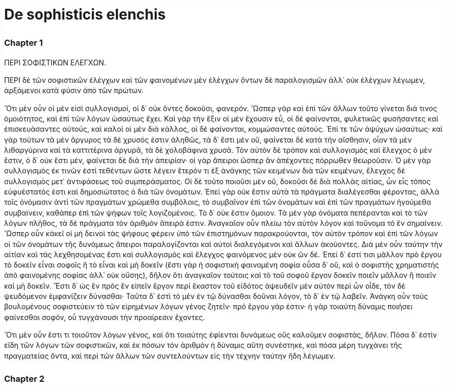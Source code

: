 # De sophisticis elenchis

### Chapter 1

<milestone unit="section" n="1"/>
					<p>ΠΕΡΙ ΣΟΦΙΣΤΙΚΩΝ ΕΛΕΓΧΩΝ.</p>
					<p>ΠΕΡΙ δὲ τῶν σοφιστικῶν ἐλέγχων καὶ τῶν φαινομένων μὲν ἐλέγχων ὄντων δὲ παραλογισμῶν
						ἀλλ᾿ οὐκ ἐλέγχων λέγωμεν, ἀρξάμενοι κατὰ φύσιν ἀπὸ τῶν πρώτων.</p>
					<milestone unit="section" n="2"/>
					<p>Ὅτι μὲν οὖν οἱ μὲν εἰσὶ συλλογισμοί, οἱ δ᾿ οὐκ ὄντες δοκοῦσι, φανερόν. Ὥσπερ γὰρ καὶ
						ἐπὶ τῶν ἄλλων τοῦτο γίνεται διά τινος ὁμοιότητος, καὶ ἐπὶ τῶν λόγων ὡσαύτως ἔχει. Καὶ
						γὰρ τὴν ἕξιν οἱ μὲν ἔχουσιν εὖ, οἱ δὲ φαίνονται, φυλετικῶς φυσήσαντες καὶ ἐπισκευάσαντες
						αὑτούς, καὶ καλοὶ οἱ μὲν διὰ κάλλος, οἱ δὲ φαίνονται, κομμώσαντες αὑτούς. Ἐπί τε τῶν
						ἀψύχων ὡσαύτως· καὶ γὰρ τούτων τὰ μὲν ἄργυρος τὰ δὲ χρυσός ἐστιν ἀληθῶς, τὰ δ᾿ ἔστι μὲν
						οὔ, φαίνεται δὲ κατὰ τὴν αἴσθησιν, οἷον τὰ μὲν λιθαργύρινα καὶ τὰ καττιτέρινα ἀργυρᾶ, τὰ
						δὲ χολοβάφινα χρυσᾶ. <milestone unit="section" n="3"/>Τὸν αὐτὸν δὲ
						τρόπον καὶ συλλογισμὸς καὶ ἔλεγχος ὁ μὲν ἔστιν, ὁ δ᾿ οὐκ ἔστι μέν, φαίνεται δὲ διὰ τὴν
						ἀπειρίαν· οἱ γὰρ ἄπειροι ὥσπερ ἂν ἀπέχοντες πόρρωθεν θεωροῦσιν. Ὁ μὲν γὰρ συλλογισμὸς ἐκ
						τινῶν ἐστὶ τεθέντων ὥστε λέγειν ἕτερόν τι ἐξ ἀνάγκης τῶν κειμένων διὰ τῶν κειμένων,
						ἔλεγχος δὲ συλλογισμὸς μετ᾿ ἀντιφάσεως τοῦ συμπεράσματος. <milestone unit="section" n="4"/>Οἱ δὲ τοῦτο ποιοῦσι μὲν οὔ, δοκοῦσι δὲ διὰ πολλὰς αἰτίας,
						ὧν εἷς τόπος εὐφυέστατός ἐστι καὶ δημοσιώτατος ὁ διὰ τῶν ὀνομάτων. Ἐπεὶ γὰρ οὐκ ἔστιν
						αὐτὰ τὰ πράγματα διαλέγεσθαι φέροντας, ἀλλὰ τοῖς ὀνόμασιν ἀντὶ τῶν πραγμάτων χρώμεθα
						συμβόλοις, τὸ συμβαῖνον ἐπὶ τῶν ὀνομάτων καὶ <pb n="424"/> ἐπὶ τῶν πραγμάτων ἡγούμεθα
						συμβαίνειν, καθάπερ ἐπὶ τῶν ψήφων τοῖς λογιζομένοις. <milestone unit="section" n="5"/>Τὸ δ᾿ οὐκ ἔστιν ὅμοιον. Τὰ μὲν γὰρ ὀνόματα πεπέρανται καὶ
						τὸ τῶν λόγων πλῆθος, τὰ δὲ πράγματα τὸν ἀριθμὸν ἄπειρά ἐστιν. Ἀναγκαῖον οὖν πλείω τὸν
						αὐτὸν λόγον καὶ τοὔνομα τὸ ἓν σημαίνειν. Ὥσπερ οὖν κἀκεῖ οἱ μὴ δεινοὶ τὰς ψήφους φέρειν
						ὑπὸ τῶν ἐπιστημόνων παρακρούονται, τὸν αὐτὸν τρόπον καὶ ἐπὶ τῶν λόγων οἱ τῶν ὀνομάτων
						τῆς δυνάμεως ἄπειροι παραλογίζονται καὶ αὐτοὶ διαλεγόμενοι καὶ ἄλλων ἀκούοντες. Διὰ μὲν
						οὖν ταύτην τὴν αἰτίαν καὶ τὰς λεχθησομένας ἔστι καὶ συλλογισμὸς καὶ ἔλεγχος φαινόμενος
						μὲν οὐκ ὢν δέ. <milestone unit="section" n="6"/>Ἐπεὶ δ᾿ ἐστί τισι μᾶλλον
						πρὸ ἔργου τὸ δοκεῖν εἶναι σοφοῖς ἢ τὸ εἶναι καὶ μὴ δοκεῖν (ἔστι γὰρ ἡ σοφιστικὴ
						φαινομένη σοφία οὖσα δ᾿ οὔ, καὶ ὁ σοφιστὴς χρηματιστὴς ἀπὸ φαινομένης σοφίας ἀλλ᾿ οὐκ
						οὔσης), δῆλον ὅτι ἀναγκαῖον τούτοις καὶ τὸ τοῦ σοφοῦ ἔργον δοκεῖν ποιεῖν μᾶλλον ἢ ποιεῖν
						καὶ μὴ δοκεῖν. <milestone unit="section" n="7"/>Ἔστι δ᾿ ὡς ἓν πρὸς ἓν
						εἰπεῖν ἔργον περὶ ἕκαστον τοῦ εἰδότος ἀψευδεῖν μὲν αὐτὸν περὶ ὧν οἶδε, τὸν δὲ ψευδόμενον
						ἐμφανίζειν δύνασθαι· Ταῦτα δ᾿ ἐστὶ τὸ μὲν ἐν τῷ δύνασθαι δοῦναι λόγον, τὸ δ᾿ ἐν τῷ
						λαβεῖν. Ἀνάγκη οὖν τοὺς βουλομένους σοφιστεύειν τὸ τῶν εἰρημένων λόγων γένος ζητεῖν· πρὸ
						ἔργου γάρ ἐστιν· ἡ γὰρ τοιαύτη δύναμις ποιήσει φαίνεσθαι σοφόν, οὗ τυγχάνουσι τὴν
						προαίρεσιν ἔχοντες.</p>
					<milestone unit="section" n="8"/>
					<p>Ὅτι μὲν οὖν ἔστι τι τοιοῦτον λόγων γένος, καὶ ὅτι τοιαύτης ἐφίενται δυνάμεως οὓς
						καλοῦμεν σοφιστάς, δῆλον. Πόσα δ᾿ ἐστὶν εἴδη τῶν λόγων τῶν σοφιστικῶν, καὶ ἐκ πόσων τὸν
						ἀριθμὸν ἡ δύναμις αὕτη συνέστηκε, καὶ πόσα μέρη τυγχάνει τῆς πραγματείας ὄντα, καὶ περὶ
						τῶν ἄλλων τῶν συντελούντων εἰς τὴν τέχνην ταύτην ἤδη λέγωμεν.</p>


### Chapter 2
